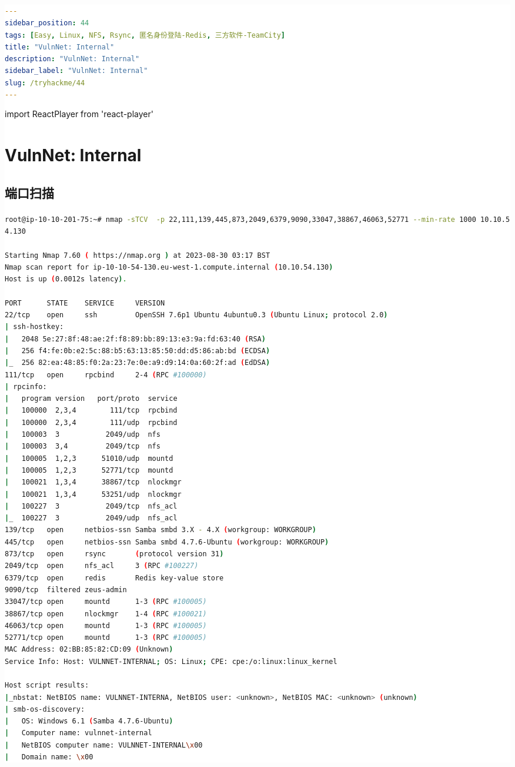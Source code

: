 ```yaml
---
sidebar_position: 44
tags: [Easy, Linux, NFS, Rsync, 匿名身份登陆-Redis, 三方软件-TeamCity]
title: "VulnNet: Internal"
description: "VulnNet: Internal"
sidebar_label: "VulnNet: Internal"
slug: /tryhackme/44
---
```

import ReactPlayer from 'react-player'

# VulnNet: Internal
## 端口扫描
```bash
root@ip-10-10-201-75:~# nmap -sTCV  -p 22,111,139,445,873,2049,6379,9090,33047,38867,46063,52771 --min-rate 1000 10.10.54.130

Starting Nmap 7.60 ( https://nmap.org ) at 2023-08-30 03:17 BST
Nmap scan report for ip-10-10-54-130.eu-west-1.compute.internal (10.10.54.130)
Host is up (0.0012s latency).

PORT      STATE    SERVICE     VERSION
22/tcp    open     ssh         OpenSSH 7.6p1 Ubuntu 4ubuntu0.3 (Ubuntu Linux; protocol 2.0)
| ssh-hostkey: 
|   2048 5e:27:8f:48:ae:2f:f8:89:bb:89:13:e3:9a:fd:63:40 (RSA)
|   256 f4:fe:0b:e2:5c:88:b5:63:13:85:50:dd:d5:86:ab:bd (ECDSA)
|_  256 82:ea:48:85:f0:2a:23:7e:0e:a9:d9:14:0a:60:2f:ad (EdDSA)
111/tcp   open     rpcbind     2-4 (RPC #100000)
| rpcinfo: 
|   program version   port/proto  service
|   100000  2,3,4        111/tcp  rpcbind
|   100000  2,3,4        111/udp  rpcbind
|   100003  3           2049/udp  nfs
|   100003  3,4         2049/tcp  nfs
|   100005  1,2,3      51010/udp  mountd
|   100005  1,2,3      52771/tcp  mountd
|   100021  1,3,4      38867/tcp  nlockmgr
|   100021  1,3,4      53251/udp  nlockmgr
|   100227  3           2049/tcp  nfs_acl
|_  100227  3           2049/udp  nfs_acl
139/tcp   open     netbios-ssn Samba smbd 3.X - 4.X (workgroup: WORKGROUP)
445/tcp   open     netbios-ssn Samba smbd 4.7.6-Ubuntu (workgroup: WORKGROUP)
873/tcp   open     rsync       (protocol version 31)
2049/tcp  open     nfs_acl     3 (RPC #100227)
6379/tcp  open     redis       Redis key-value store
9090/tcp  filtered zeus-admin
33047/tcp open     mountd      1-3 (RPC #100005)
38867/tcp open     nlockmgr    1-4 (RPC #100021)
46063/tcp open     mountd      1-3 (RPC #100005)
52771/tcp open     mountd      1-3 (RPC #100005)
MAC Address: 02:BB:85:82:CD:09 (Unknown)
Service Info: Host: VULNNET-INTERNAL; OS: Linux; CPE: cpe:/o:linux:linux_kernel

Host script results:
|_nbstat: NetBIOS name: VULNNET-INTERNA, NetBIOS user: <unknown>, NetBIOS MAC: <unknown> (unknown)
| smb-os-discovery: 
|   OS: Windows 6.1 (Samba 4.7.6-Ubuntu)
|   Computer name: vulnnet-internal
|   NetBIOS computer name: VULNNET-INTERNAL\x00
|   Domain name: \x00
```